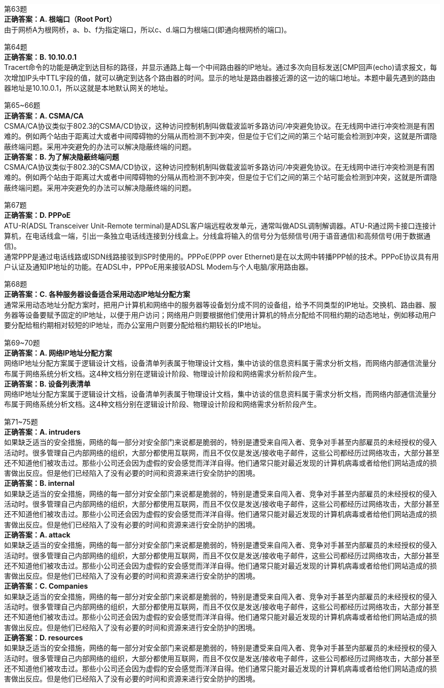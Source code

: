 第63题  
**正确答案：A. 根端口（Root Port）**  
由于网桥A为根网桥，a、b、f为指定端口，所以c、d.端口为根端口(即通向根网桥的端口)。  
  
第64题  
**正确答案：B. 10.10.0.1**  
Tracert命令的功能是确定到达目标的路径，并显示通路上每一个中间路由器的IP地址。通过多次向目标发送\[CMP回声(echo)请求报文，每次增加IP头中TTL宇段的值，就可以确定到达各个路由器的时间。显示的地址是路由器接近源的这一边的端口地址。本题中最先遇到的路由器地址是10.10.0.1，所以这就是本地默认网关的地址。  
  
第65~66题  
**正确答案：A. CSMA/CA**  
CSMA/CA协议类似于802.3的CSMA/CD协议，这种访问控制机制叫做载波监听多路访问/冲突避免协议。在无线网中进行冲突检测是有困难的。例如两个站由于距离过大或者中间障碍物的分隔从而检测不到冲突，但是位于它们之间的第三个站可能会检测到冲突，这就是所谓隐蔽终端问题。采用冲突避免的办法可以解决隐蔽终端的问题。  
**正确答案：B. 为了解决隐蔽终端问题**  
CSMA/CA协议类似于802.3的CSMA/CD协议，这种访问控制机制叫做载波监听多路访问/冲突避免协议。在无线网中进行冲突检测是有困难的。例如两个站由于距离过大或者中间障碍物的分隔从而检测不到冲突，但是位于它们之间的第三个站可能会检测到冲突，这就是所谓隐蔽终端问题。采用冲突避免的办法可以解决隐蔽终端的问题。  
  
第67题  
**正确答案：D. PPPoE**  
ATU-R(ADSL Transceiver Unit-Remote terminal)是ADSL客户端远程收发单元，通常叫做ADSL调制解调器。ATU-R通过网卡接口连接计算机，在电话线盒一端，引出一条独立电话线连接到分线盒上。分线盒将输入的信号分为低频信号(用于语音通信)和高频信号(用于数据通信)。  
通常PPP是通过电话线路或ISDN线路接驳到ISP时使用的。PPPoE(PPP over Ethernet)是在以太网中转播PPP帧的技术。PPPoE协议具有用户认证及通知IP地址的功能。在ADSL中，PPPoE用来接驳ADSL Modem与个人电脑/家用路由器。  
  
第68题  
**正确答案：C. 各种服务器设备适合采用动态IP地址分配方案**  
通常采用动态地址分配方案时，把用户计算机和网络中的服务器等设备划分成不同的设备组，给予不同类型的IP地址。交换机、路由器、服务器等设备要赋予固定的IP地址，以便于用户访问；网络用户则要根据他们使用计算机的特点分配给不同租约期的动态地址，例如移动用户要分配给租约期相对较短的IP地址，而办公室用户则要分配给租约期较长的IP地址。  
  
第69~70题  
**正确答案：A. 网络IP地址分配方案**  
网络IP地址分配方案属于逻辑设计文档，设备清单列表属于物理设计文档，集中访谈的信息资料属于需求分析文档，而网络内部通信流量分布属于网络系统分析文档。这4种文档分别在逻辑设计阶段、物理设计阶段和网络需求分析阶段产生。  
**正确答案：B. 设备列表清单**  
网络IP地址分配方案属于逻辑设计文档，设备清单列表属于物理设计文档，集中访谈的信息资料属于需求分析文档，而网络内部通信流量分布属于网络系统分析文档。这4种文档分别在逻辑设计阶段、物理设计阶段和网络需求分析阶段产生。  
  
第71~75题  
**正确答案：A. intruders**  
如果缺乏适当的安全措施，网络的每一部分对安全部门来说都是脆弱的，特别是遭受来自闯入者、竞争对手甚至内部雇员的未经授权的侵入活动时。很多管理自己内部网络的组织，大部分都使用互联网，而且不仅仅是发送/接收电子邮件，这些公司都经历过网络攻击，大部分甚至还不知道他们被攻击过。那些小公司还会因为虚假的安会感觉而洋洋自得。他们通常只能对最近发现的计算机病毒或者给他们网站造成的损害做出反应。但是他们已经陷入了没有必要的时间和资源来进行安全防护的困境。  
**正确答案：B. internal**  
如果缺乏适当的安全措施，网络的每一部分对安全部门来说都是脆弱的，特别是遭受来自闯入者、竞争对手甚至内部雇员的未经授权的侵入活动时。很多管理自己内部网络的组织，大部分都使用互联网，而且不仅仅是发送/接收电子邮件，这些公司都经历过网络攻击，大部分甚至还不知道他们被攻击过。那些小公司还会因为虚假的安会感觉而洋洋自得。他们通常只能对最近发现的计算机病毒或者给他们网站造成的损害做出反应。但是他们已经陷入了没有必要的时间和资源来进行安全防护的困境。  
**正确答案：A. attack**  
如果缺乏适当的安全措施，网络的每一部分对安全部门来说都是脆弱的，特别是遭受来自闯入者、竞争对手甚至内部雇员的未经授权的侵入活动时。很多管理自己内部网络的组织，大部分都使用互联网，而且不仅仅是发送/接收电子邮件，这些公司都经历过网络攻击，大部分甚至还不知道他们被攻击过。那些小公司还会因为虚假的安会感觉而洋洋自得。他们通常只能对最近发现的计算机病毒或者给他们网站造成的损害做出反应。但是他们已经陷入了没有必要的时间和资源来进行安全防护的困境。  
**正确答案：C. Companies**  
如果缺乏适当的安全措施，网络的每一部分对安全部门来说都是脆弱的，特别是遭受来自闯入者、竞争对手甚至内部雇员的未经授权的侵入活动时。很多管理自己内部网络的组织，大部分都使用互联网，而且不仅仅是发送/接收电子邮件，这些公司都经历过网络攻击，大部分甚至还不知道他们被攻击过。那些小公司还会因为虚假的安会感觉而洋洋自得。他们通常只能对最近发现的计算机病毒或者给他们网站造成的损害做出反应。但是他们已经陷入了没有必要的时间和资源来进行安全防护的困境。  
**正确答案：D. resources**  
如果缺乏适当的安全措施，网络的每一部分对安全部门来说都是脆弱的，特别是遭受来自闯入者、竞争对手甚至内部雇员的未经授权的侵入活动时。很多管理自己内部网络的组织，大部分都使用互联网，而且不仅仅是发送/接收电子邮件，这些公司都经历过网络攻击，大部分甚至还不知道他们被攻击过。那些小公司还会因为虚假的安会感觉而洋洋自得。他们通常只能对最近发现的计算机病毒或者给他们网站造成的损害做出反应。但是他们已经陷入了没有必要的时间和资源来进行安全防护的困境。  
  